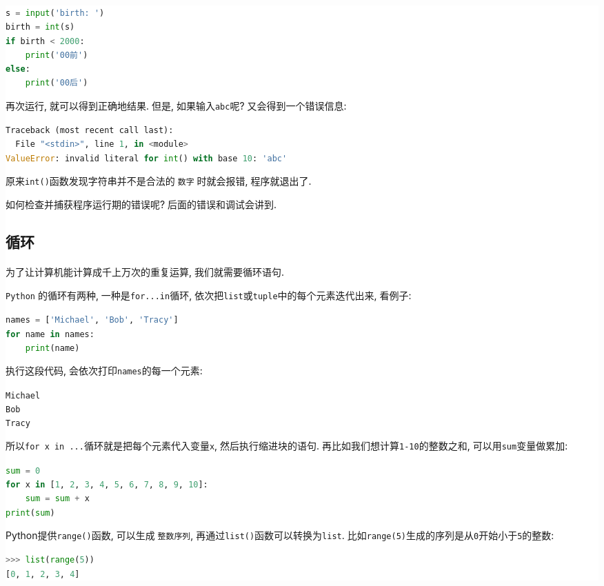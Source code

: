 ```python
s = input('birth: ')
birth = int(s)
if birth < 2000:
    print('00前')
else:
    print('00后')
```

再次运行, 就可以得到正确地结果. 但是, 如果输入`abc`呢? 又会得到一个错误信息:

```python
Traceback (most recent call last):
  File "<stdin>", line 1, in <module>
ValueError: invalid literal for int() with base 10: 'abc'
```

原来`int()`函数发现字符串并不是合法的 `数字` 时就会报错, 程序就退出了.

如何检查并捕获程序运行期的错误呢? 后面的错误和调试会讲到.

## 循环

为了让计算机能计算成千上万次的重复运算, 我们就需要循环语句.

`Python` 的循环有两种, 一种是`for...in`循环, 依次把`list`或`tuple`中的每个元素迭代出来, 看例子:

```python
names = ['Michael', 'Bob', 'Tracy']
for name in names:
    print(name)
```

执行这段代码, 会依次打印`names`的每一个元素:

```python
Michael
Bob
Tracy
```

所以`for x in ...`循环就是把每个元素代入变量`x`, 然后执行缩进块的语句.
再比如我们想计算`1-10`的整数之和, 可以用`sum`变量做累加:

```python
sum = 0
for x in [1, 2, 3, 4, 5, 6, 7, 8, 9, 10]:
    sum = sum + x
print(sum)
```

Python提供`range()`函数, 可以生成 `整数序列`, 再通过`list()`函数可以转换为`list`.
比如`range(5)`生成的序列是从`0`开始小于`5`的整数:

```python
>>> list(range(5))
[0, 1, 2, 3, 4]
```
